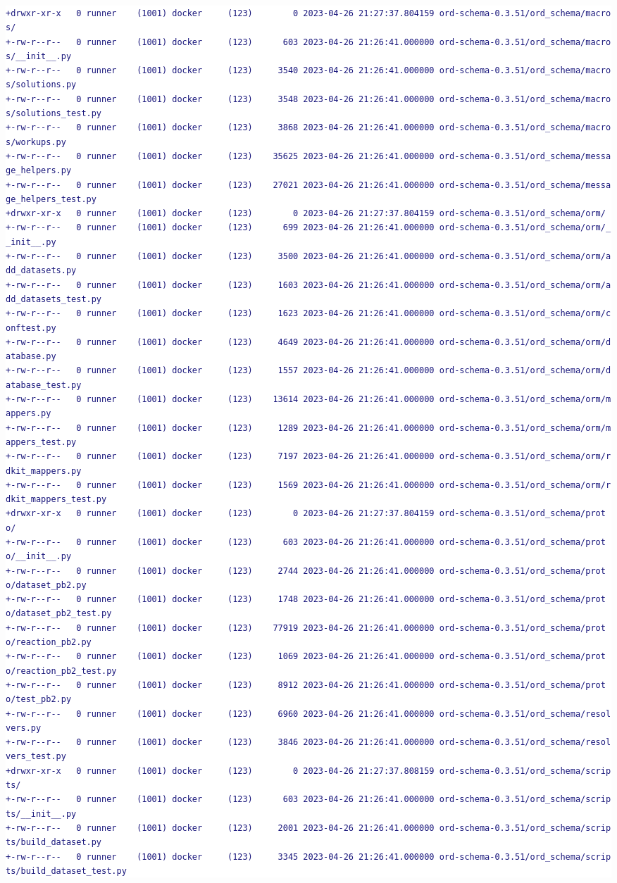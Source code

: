 ```diff
+drwxr-xr-x   0 runner    (1001) docker     (123)        0 2023-04-26 21:27:37.804159 ord-schema-0.3.51/ord_schema/macros/
+-rw-r--r--   0 runner    (1001) docker     (123)      603 2023-04-26 21:26:41.000000 ord-schema-0.3.51/ord_schema/macros/__init__.py
+-rw-r--r--   0 runner    (1001) docker     (123)     3540 2023-04-26 21:26:41.000000 ord-schema-0.3.51/ord_schema/macros/solutions.py
+-rw-r--r--   0 runner    (1001) docker     (123)     3548 2023-04-26 21:26:41.000000 ord-schema-0.3.51/ord_schema/macros/solutions_test.py
+-rw-r--r--   0 runner    (1001) docker     (123)     3868 2023-04-26 21:26:41.000000 ord-schema-0.3.51/ord_schema/macros/workups.py
+-rw-r--r--   0 runner    (1001) docker     (123)    35625 2023-04-26 21:26:41.000000 ord-schema-0.3.51/ord_schema/message_helpers.py
+-rw-r--r--   0 runner    (1001) docker     (123)    27021 2023-04-26 21:26:41.000000 ord-schema-0.3.51/ord_schema/message_helpers_test.py
+drwxr-xr-x   0 runner    (1001) docker     (123)        0 2023-04-26 21:27:37.804159 ord-schema-0.3.51/ord_schema/orm/
+-rw-r--r--   0 runner    (1001) docker     (123)      699 2023-04-26 21:26:41.000000 ord-schema-0.3.51/ord_schema/orm/__init__.py
+-rw-r--r--   0 runner    (1001) docker     (123)     3500 2023-04-26 21:26:41.000000 ord-schema-0.3.51/ord_schema/orm/add_datasets.py
+-rw-r--r--   0 runner    (1001) docker     (123)     1603 2023-04-26 21:26:41.000000 ord-schema-0.3.51/ord_schema/orm/add_datasets_test.py
+-rw-r--r--   0 runner    (1001) docker     (123)     1623 2023-04-26 21:26:41.000000 ord-schema-0.3.51/ord_schema/orm/conftest.py
+-rw-r--r--   0 runner    (1001) docker     (123)     4649 2023-04-26 21:26:41.000000 ord-schema-0.3.51/ord_schema/orm/database.py
+-rw-r--r--   0 runner    (1001) docker     (123)     1557 2023-04-26 21:26:41.000000 ord-schema-0.3.51/ord_schema/orm/database_test.py
+-rw-r--r--   0 runner    (1001) docker     (123)    13614 2023-04-26 21:26:41.000000 ord-schema-0.3.51/ord_schema/orm/mappers.py
+-rw-r--r--   0 runner    (1001) docker     (123)     1289 2023-04-26 21:26:41.000000 ord-schema-0.3.51/ord_schema/orm/mappers_test.py
+-rw-r--r--   0 runner    (1001) docker     (123)     7197 2023-04-26 21:26:41.000000 ord-schema-0.3.51/ord_schema/orm/rdkit_mappers.py
+-rw-r--r--   0 runner    (1001) docker     (123)     1569 2023-04-26 21:26:41.000000 ord-schema-0.3.51/ord_schema/orm/rdkit_mappers_test.py
+drwxr-xr-x   0 runner    (1001) docker     (123)        0 2023-04-26 21:27:37.804159 ord-schema-0.3.51/ord_schema/proto/
+-rw-r--r--   0 runner    (1001) docker     (123)      603 2023-04-26 21:26:41.000000 ord-schema-0.3.51/ord_schema/proto/__init__.py
+-rw-r--r--   0 runner    (1001) docker     (123)     2744 2023-04-26 21:26:41.000000 ord-schema-0.3.51/ord_schema/proto/dataset_pb2.py
+-rw-r--r--   0 runner    (1001) docker     (123)     1748 2023-04-26 21:26:41.000000 ord-schema-0.3.51/ord_schema/proto/dataset_pb2_test.py
+-rw-r--r--   0 runner    (1001) docker     (123)    77919 2023-04-26 21:26:41.000000 ord-schema-0.3.51/ord_schema/proto/reaction_pb2.py
+-rw-r--r--   0 runner    (1001) docker     (123)     1069 2023-04-26 21:26:41.000000 ord-schema-0.3.51/ord_schema/proto/reaction_pb2_test.py
+-rw-r--r--   0 runner    (1001) docker     (123)     8912 2023-04-26 21:26:41.000000 ord-schema-0.3.51/ord_schema/proto/test_pb2.py
+-rw-r--r--   0 runner    (1001) docker     (123)     6960 2023-04-26 21:26:41.000000 ord-schema-0.3.51/ord_schema/resolvers.py
+-rw-r--r--   0 runner    (1001) docker     (123)     3846 2023-04-26 21:26:41.000000 ord-schema-0.3.51/ord_schema/resolvers_test.py
+drwxr-xr-x   0 runner    (1001) docker     (123)        0 2023-04-26 21:27:37.808159 ord-schema-0.3.51/ord_schema/scripts/
+-rw-r--r--   0 runner    (1001) docker     (123)      603 2023-04-26 21:26:41.000000 ord-schema-0.3.51/ord_schema/scripts/__init__.py
+-rw-r--r--   0 runner    (1001) docker     (123)     2001 2023-04-26 21:26:41.000000 ord-schema-0.3.51/ord_schema/scripts/build_dataset.py
+-rw-r--r--   0 runner    (1001) docker     (123)     3345 2023-04-26 21:26:41.000000 ord-schema-0.3.51/ord_schema/scripts/build_dataset_test.py
```